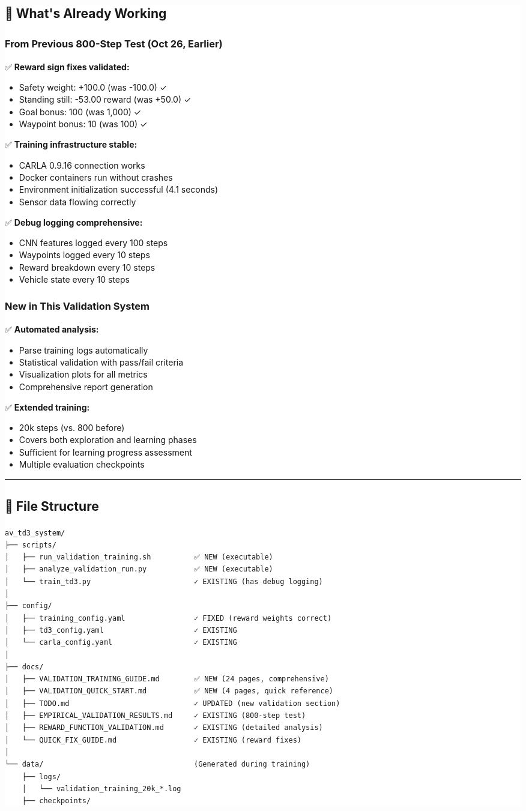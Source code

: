 
## 🔧 What's Already Working

### From Previous 800-Step Test (Oct 26, Earlier)

✅ **Reward sign fixes validated:**
- Safety weight: +100.0 (was -100.0) ✓
- Standing still: -53.00 reward (was +50.0) ✓
- Goal bonus: 100 (was 1,000) ✓
- Waypoint bonus: 10 (was 100) ✓

✅ **Training infrastructure stable:**
- CARLA 0.9.16 connection works
- Docker containers run without crashes
- Environment initialization successful (4.1 seconds)
- Sensor data flowing correctly

✅ **Debug logging comprehensive:**
- CNN features logged every 100 steps
- Waypoints logged every 10 steps
- Reward breakdown every 10 steps
- Vehicle state every 10 steps

### New in This Validation System

✅ **Automated analysis:**
- Parse training logs automatically
- Statistical validation with pass/fail criteria
- Visualization plots for all metrics
- Comprehensive report generation

✅ **Extended training:**
- 20k steps (vs. 800 before)
- Covers both exploration and learning phases
- Sufficient for learning progress assessment
- Multiple evaluation checkpoints

---

## 📁 File Structure

```
av_td3_system/
├── scripts/
│   ├── run_validation_training.sh          ✅ NEW (executable)
│   ├── analyze_validation_run.py           ✅ NEW (executable)
│   └── train_td3.py                        ✓ EXISTING (has debug logging)
│
├── config/
│   ├── training_config.yaml                ✓ FIXED (reward weights correct)
│   ├── td3_config.yaml                     ✓ EXISTING
│   └── carla_config.yaml                   ✓ EXISTING
│
├── docs/
│   ├── VALIDATION_TRAINING_GUIDE.md        ✅ NEW (24 pages, comprehensive)
│   ├── VALIDATION_QUICK_START.md           ✅ NEW (4 pages, quick reference)
│   ├── TODO.md                             ✓ UPDATED (new validation section)
│   ├── EMPIRICAL_VALIDATION_RESULTS.md     ✓ EXISTING (800-step test)
│   ├── REWARD_FUNCTION_VALIDATION.md       ✓ EXISTING (detailed analysis)
│   └── QUICK_FIX_GUIDE.md                  ✓ EXISTING (reward fixes)
│
└── data/                                   (Generated during training)
    ├── logs/
    │   └── validation_training_20k_*.log
    ├── checkpoints/
```